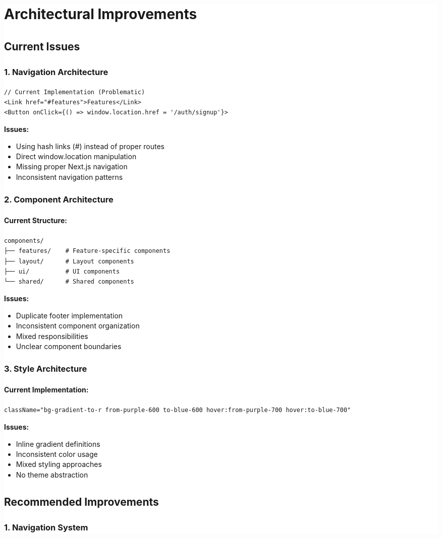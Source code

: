 # Architectural Improvements

## Current Issues

### 1. Navigation Architecture
```tsx
// Current Implementation (Problematic)
<Link href="#features">Features</Link>
<Button onClick={() => window.location.href = '/auth/signup'}>
```

**Issues:**
- Using hash links (#) instead of proper routes
- Direct window.location manipulation
- Missing proper Next.js navigation
- Inconsistent navigation patterns

### 2. Component Architecture

#### Current Structure:
```
components/
├── features/    # Feature-specific components
├── layout/      # Layout components
├── ui/          # UI components
└── shared/      # Shared components
```

**Issues:**
- Duplicate footer implementation
- Inconsistent component organization
- Mixed responsibilities
- Unclear component boundaries

### 3. Style Architecture

#### Current Implementation:
```tsx
className="bg-gradient-to-r from-purple-600 to-blue-600 hover:from-purple-700 hover:to-blue-700"
```

**Issues:**
- Inline gradient definitions
- Inconsistent color usage
- Mixed styling approaches
- No theme abstraction

## Recommended Improvements

### 1. Navigation System
